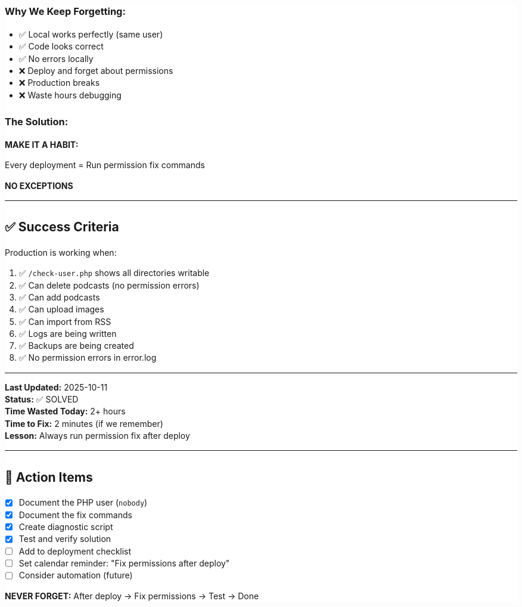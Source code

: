 ### Why We Keep Forgetting:

- ✅ Local works perfectly (same user)
- ✅ Code looks correct
- ✅ No errors locally
- ❌ Deploy and forget about permissions
- ❌ Production breaks
- ❌ Waste hours debugging

### The Solution:

**MAKE IT A HABIT:**

Every deployment = Run permission fix commands

**NO EXCEPTIONS**

---

## ✅ Success Criteria

Production is working when:

1. ✅ `/check-user.php` shows all directories writable
2. ✅ Can delete podcasts (no permission errors)
3. ✅ Can add podcasts
4. ✅ Can upload images
5. ✅ Can import from RSS
6. ✅ Logs are being written
7. ✅ Backups are being created
8. ✅ No permission errors in error.log

---

**Last Updated:** 2025-10-11  
**Status:** ✅ SOLVED  
**Time Wasted Today:** 2+ hours  
**Time to Fix:** 2 minutes (if we remember)  
**Lesson:** Always run permission fix after deploy

---

## 🎯 Action Items

- [x] Document the PHP user (`nobody`)
- [x] Document the fix commands
- [x] Create diagnostic script
- [x] Test and verify solution
- [ ] Add to deployment checklist
- [ ] Set calendar reminder: "Fix permissions after deploy"
- [ ] Consider automation (future)

**NEVER FORGET:** After deploy → Fix permissions → Test → Done
